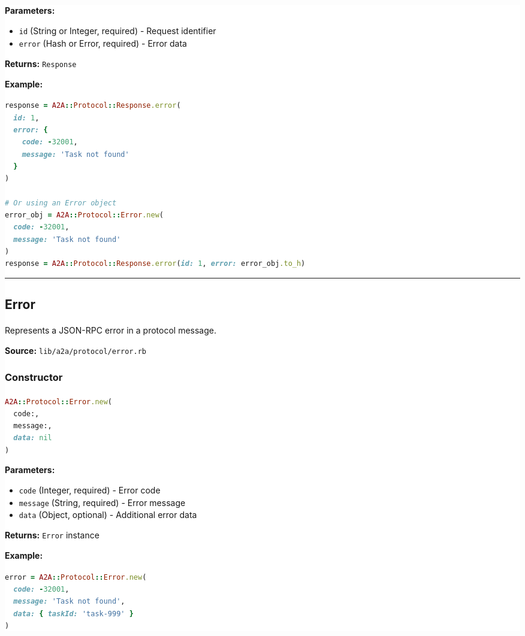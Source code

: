 **Parameters:**

- `id` (String or Integer, required) - Request identifier
- `error` (Hash or Error, required) - Error data

**Returns:** `Response`

**Example:**

```ruby
response = A2A::Protocol::Response.error(
  id: 1,
  error: {
    code: -32001,
    message: 'Task not found'
  }
)

# Or using an Error object
error_obj = A2A::Protocol::Error.new(
  code: -32001,
  message: 'Task not found'
)
response = A2A::Protocol::Response.error(id: 1, error: error_obj.to_h)
```

---

## Error

Represents a JSON-RPC error in a protocol message.

**Source:** `lib/a2a/protocol/error.rb`

### Constructor

```ruby
A2A::Protocol::Error.new(
  code:,
  message:,
  data: nil
)
```

**Parameters:**

- `code` (Integer, required) - Error code
- `message` (String, required) - Error message
- `data` (Object, optional) - Additional error data

**Returns:** `Error` instance

**Example:**

```ruby
error = A2A::Protocol::Error.new(
  code: -32001,
  message: 'Task not found',
  data: { taskId: 'task-999' }
)
```

